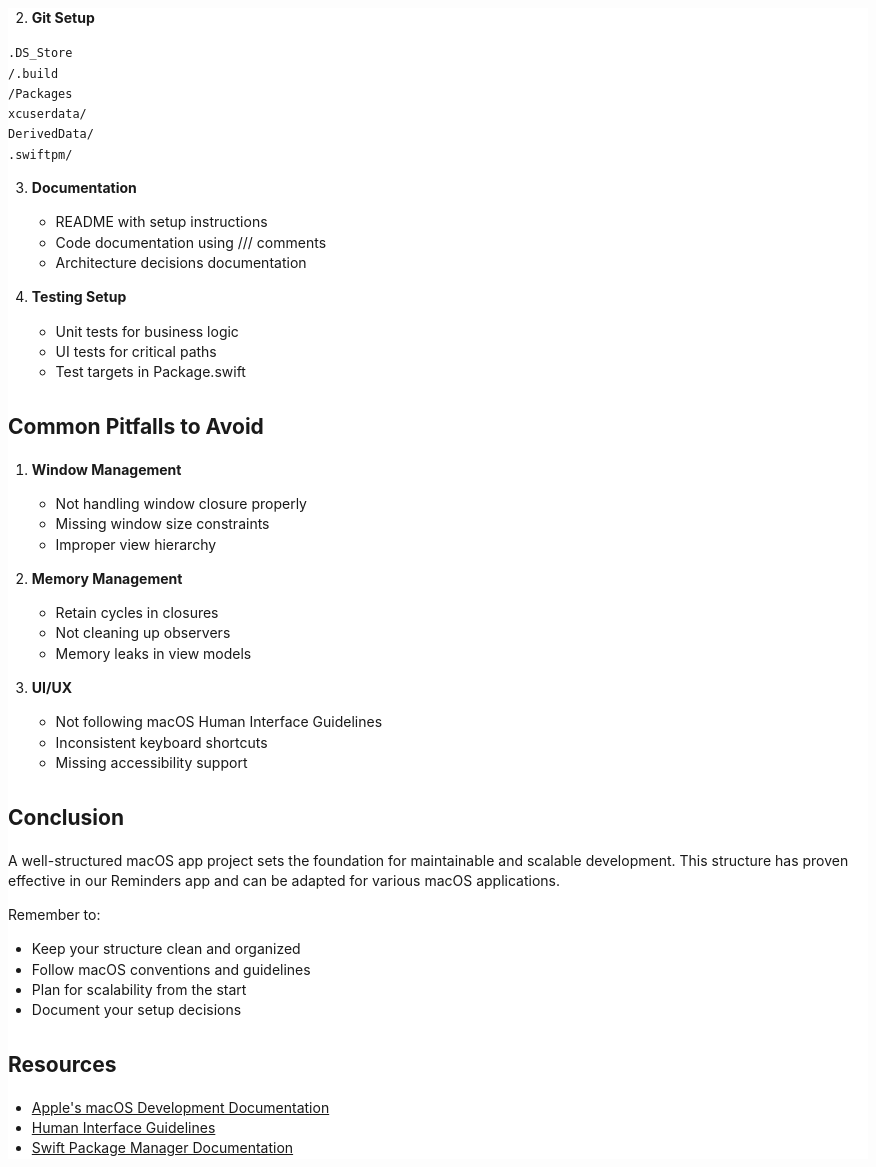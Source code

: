 2. **Git Setup**
```gitignore
.DS_Store
/.build
/Packages
xcuserdata/
DerivedData/
.swiftpm/
```

3. **Documentation**
   - README with setup instructions
   - Code documentation using /// comments
   - Architecture decisions documentation

4. **Testing Setup**
   - Unit tests for business logic
   - UI tests for critical paths
   - Test targets in Package.swift

## Common Pitfalls to Avoid

1. **Window Management**
   - Not handling window closure properly
   - Missing window size constraints
   - Improper view hierarchy

2. **Memory Management**
   - Retain cycles in closures
   - Not cleaning up observers
   - Memory leaks in view models

3. **UI/UX**
   - Not following macOS Human Interface Guidelines
   - Inconsistent keyboard shortcuts
   - Missing accessibility support

## Conclusion

A well-structured macOS app project sets the foundation for maintainable and scalable development. This structure has proven effective in our Reminders app and can be adapted for various macOS applications.

Remember to:
- Keep your structure clean and organized
- Follow macOS conventions and guidelines
- Plan for scalability from the start
- Document your setup decisions

## Resources

- [Apple's macOS Development Documentation](https://developer.apple.com/documentation/macos)
- [Human Interface Guidelines](https://developer.apple.com/design/human-interface-guidelines/macos)
- [Swift Package Manager Documentation](https://www.swift.org/package-manager/)
